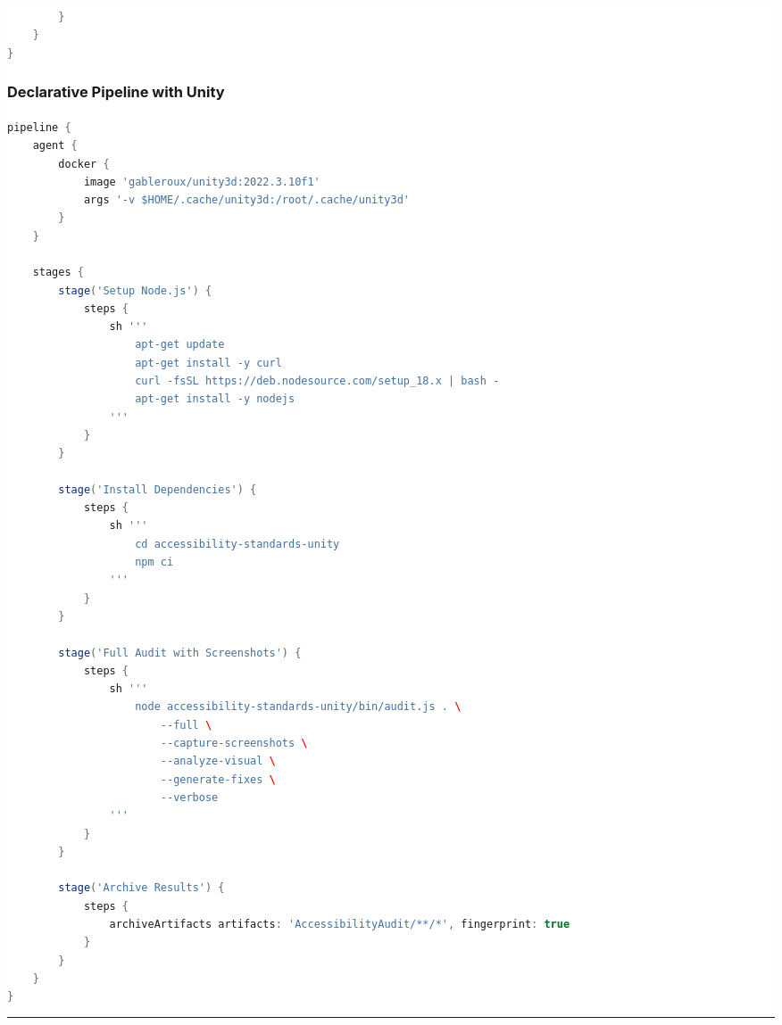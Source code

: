 ```groovy
        }
    }
}
```

### Declarative Pipeline with Unity

```groovy
pipeline {
    agent {
        docker {
            image 'gableroux/unity3d:2022.3.10f1'
            args '-v $HOME/.cache/unity3d:/root/.cache/unity3d'
        }
    }

    stages {
        stage('Setup Node.js') {
            steps {
                sh '''
                    apt-get update
                    apt-get install -y curl
                    curl -fsSL https://deb.nodesource.com/setup_18.x | bash -
                    apt-get install -y nodejs
                '''
            }
        }

        stage('Install Dependencies') {
            steps {
                sh '''
                    cd accessibility-standards-unity
                    npm ci
                '''
            }
        }

        stage('Full Audit with Screenshots') {
            steps {
                sh '''
                    node accessibility-standards-unity/bin/audit.js . \
                        --full \
                        --capture-screenshots \
                        --analyze-visual \
                        --generate-fixes \
                        --verbose
                '''
            }
        }

        stage('Archive Results') {
            steps {
                archiveArtifacts artifacts: 'AccessibilityAudit/**/*', fingerprint: true
            }
        }
    }
}
```

---
